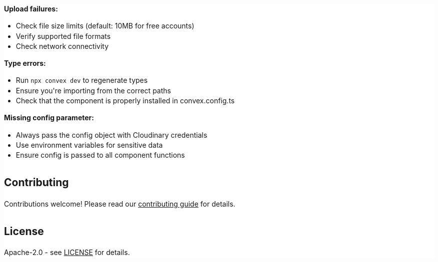 **Upload failures:**

- Check file size limits (default: 10MB for free accounts)
- Verify supported file formats
- Check network connectivity

**Type errors:**

- Run `npx convex dev` to regenerate types
- Ensure you're importing from the correct paths
- Check that the component is properly installed in convex.config.ts

**Missing config parameter:**

- Always pass the config object with Cloudinary credentials
- Use environment variables for sensitive data
- Ensure config is passed to all component functions

## Contributing

Contributions welcome! Please read our [contributing guide](CONTRIBUTING.md) for details.

## License

Apache-2.0 - see [LICENSE](LICENSE) for details.


